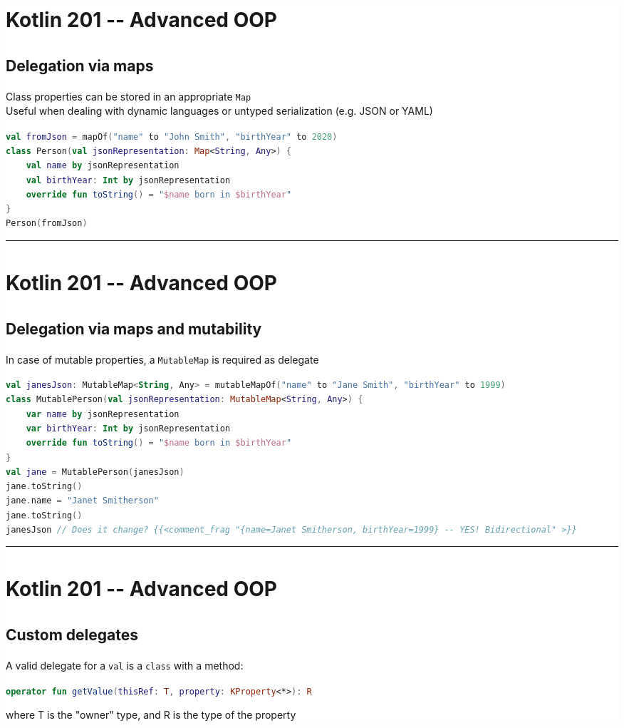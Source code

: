 
# Kotlin 201 -- Advanced OOP

## Delegation via maps

Class properties can be stored in an appropriate `Map`
<br/>
Useful when dealing with dynamic languages or untyped serialization (e.g. JSON or YAML)

```kotlin
val fromJson = mapOf("name" to "John Smith", "birthYear" to 2020)
class Person(val jsonRepresentation: Map<String, Any>) {
    val name by jsonRepresentation
    val birthYear: Int by jsonRepresentation
    override fun toString() = "$name born in $birthYear"
}
Person(fromJson)
```

---

# Kotlin 201 -- Advanced OOP

## Delegation via maps and mutability

In case of mutable properties, a `MutableMap` is required as delegate

```kotlin
val janesJson: MutableMap<String, Any> = mutableMapOf("name" to "Jane Smith", "birthYear" to 1999)
class MutablePerson(val jsonRepresentation: MutableMap<String, Any>) {
    var name by jsonRepresentation
    var birthYear: Int by jsonRepresentation
    override fun toString() = "$name born in $birthYear"
}
val jane = MutablePerson(janesJson)
jane.toString()
jane.name = "Janet Smitherson"
jane.toString()
janesJson // Does it change? {{<comment_frag "{name=Janet Smitherson, birthYear=1999} -- YES! Bidirectional" >}}
```
---

# Kotlin 201 -- Advanced OOP

## Custom delegates 

A valid delegate for a `val` is a `class` with a method:
```kotlin
operator fun getValue(thisRef: T, property: KProperty<*>): R
```
where T is the "owner" type, and R is the type of the property
